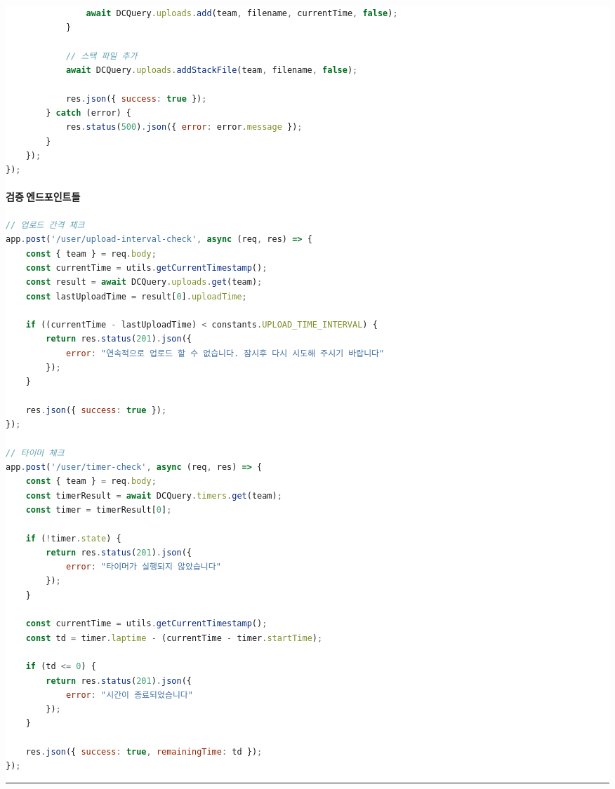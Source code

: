 ```javascript
                await DCQuery.uploads.add(team, filename, currentTime, false);
            }
            
            // 스택 파일 추가
            await DCQuery.uploads.addStackFile(team, filename, false);
            
            res.json({ success: true });
        } catch (error) {
            res.status(500).json({ error: error.message });
        }
    });
});
```

#### 검증 엔드포인트들
```javascript
// 업로드 간격 체크
app.post('/user/upload-interval-check', async (req, res) => {
    const { team } = req.body;
    const currentTime = utils.getCurrentTimestamp();
    const result = await DCQuery.uploads.get(team);
    const lastUploadTime = result[0].uploadTime;
    
    if ((currentTime - lastUploadTime) < constants.UPLOAD_TIME_INTERVAL) {
        return res.status(201).json({
            error: "연속적으로 업로드 할 수 없습니다. 잠시후 다시 시도해 주시기 바랍니다"
        });
    }
    
    res.json({ success: true });
});

// 타이머 체크  
app.post('/user/timer-check', async (req, res) => {
    const { team } = req.body;
    const timerResult = await DCQuery.timers.get(team);
    const timer = timerResult[0];
    
    if (!timer.state) {
        return res.status(201).json({
            error: "타이머가 실행되지 않았습니다"
        });
    }
    
    const currentTime = utils.getCurrentTimestamp();
    const td = timer.laptime - (currentTime - timer.startTime);
    
    if (td <= 0) {
        return res.status(201).json({
            error: "시간이 종료되었습니다"
        });
    }
    
    res.json({ success: true, remainingTime: td });
});
```

---